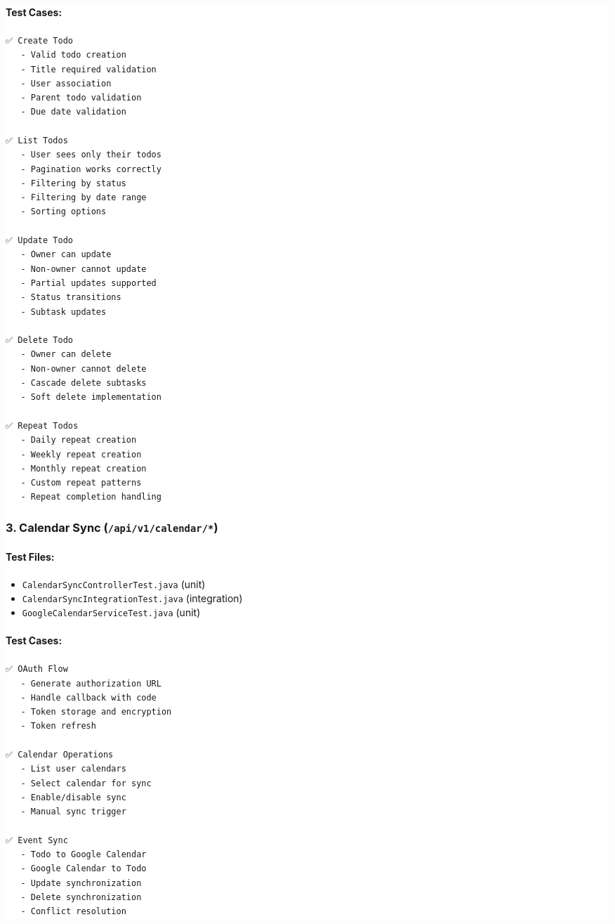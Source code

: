 #### Test Cases:
```
✅ Create Todo
   - Valid todo creation
   - Title required validation
   - User association
   - Parent todo validation
   - Due date validation

✅ List Todos
   - User sees only their todos
   - Pagination works correctly
   - Filtering by status
   - Filtering by date range
   - Sorting options

✅ Update Todo
   - Owner can update
   - Non-owner cannot update
   - Partial updates supported
   - Status transitions
   - Subtask updates

✅ Delete Todo
   - Owner can delete
   - Non-owner cannot delete
   - Cascade delete subtasks
   - Soft delete implementation

✅ Repeat Todos
   - Daily repeat creation
   - Weekly repeat creation
   - Monthly repeat creation
   - Custom repeat patterns
   - Repeat completion handling
```

### 3. Calendar Sync (`/api/v1/calendar/*`)

#### Test Files:
- `CalendarSyncControllerTest.java` (unit)
- `CalendarSyncIntegrationTest.java` (integration)
- `GoogleCalendarServiceTest.java` (unit)

#### Test Cases:
```
✅ OAuth Flow
   - Generate authorization URL
   - Handle callback with code
   - Token storage and encryption
   - Token refresh

✅ Calendar Operations
   - List user calendars
   - Select calendar for sync
   - Enable/disable sync
   - Manual sync trigger

✅ Event Sync
   - Todo to Google Calendar
   - Google Calendar to Todo
   - Update synchronization
   - Delete synchronization
   - Conflict resolution
```